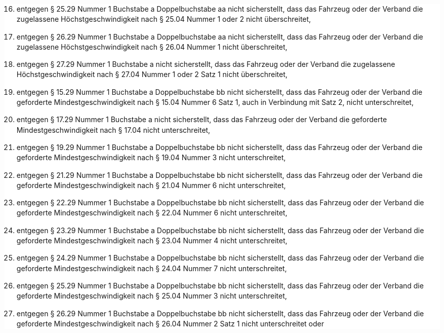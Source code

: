 
16. entgegen § 25.29 Nummer 1 Buchstabe a Doppelbuchstabe aa nicht
    sicherstellt, dass das Fahrzeug oder der Verband die zugelassene
    Höchstgeschwindigkeit nach § 25.04 Nummer 1 oder 2 nicht
    überschreitet,


17. entgegen § 26.29 Nummer 1 Buchstabe a Doppelbuchstabe aa nicht
    sicherstellt, dass das Fahrzeug oder der Verband die zugelassene
    Höchstgeschwindigkeit nach § 26.04 Nummer 1 nicht überschreitet,


18. entgegen § 27.29 Nummer 1 Buchstabe a nicht sicherstellt, dass das
    Fahrzeug oder der Verband die zugelassene Höchstgeschwindigkeit nach §
    27\.04 Nummer 1 oder 2 Satz 1 nicht überschreitet,


19. entgegen § 15.29 Nummer 1 Buchstabe a Doppelbuchstabe bb nicht
    sicherstellt, dass das Fahrzeug oder der Verband die geforderte
    Mindestgeschwindigkeit nach § 15.04 Nummer 6 Satz 1, auch in
    Verbindung mit Satz 2, nicht unterschreitet,


20. entgegen § 17.29 Nummer 1 Buchstabe a nicht sicherstellt, dass das
    Fahrzeug oder der Verband die geforderte Mindestgeschwindigkeit nach §
    17\.04 nicht unterschreitet,


21. entgegen § 19.29 Nummer 1 Buchstabe a Doppelbuchstabe bb nicht
    sicherstellt, dass das Fahrzeug oder der Verband die geforderte
    Mindestgeschwindigkeit nach § 19.04 Nummer 3 nicht unterschreitet,


22. entgegen § 21.29 Nummer 1 Buchstabe a Doppelbuchstabe bb nicht
    sicherstellt, dass das Fahrzeug oder der Verband die geforderte
    Mindestgeschwindigkeit nach § 21.04 Nummer 6 nicht unterschreitet,


23. entgegen § 22.29 Nummer 1 Buchstabe a Doppelbuchstabe bb nicht
    sicherstellt, dass das Fahrzeug oder der Verband die geforderte
    Mindestgeschwindigkeit nach § 22.04 Nummer 6 nicht unterschreitet,


24. entgegen § 23.29 Nummer 1 Buchstabe a Doppelbuchstabe bb nicht
    sicherstellt, dass das Fahrzeug oder der Verband die geforderte
    Mindestgeschwindigkeit nach § 23.04 Nummer 4 nicht unterschreitet,


25. entgegen § 24.29 Nummer 1 Buchstabe a Doppelbuchstabe bb nicht
    sicherstellt, dass das Fahrzeug oder der Verband die geforderte
    Mindestgeschwindigkeit nach § 24.04 Nummer 7 nicht unterschreitet,


26. entgegen § 25.29 Nummer 1 Buchstabe a Doppelbuchstabe bb nicht
    sicherstellt, dass das Fahrzeug oder der Verband die geforderte
    Mindestgeschwindigkeit nach § 25.04 Nummer 3 nicht unterschreitet,


27. entgegen § 26.29 Nummer 1 Buchstabe a Doppelbuchstabe bb nicht
    sicherstellt, dass das Fahrzeug oder der Verband die geforderte
    Mindestgeschwindigkeit nach § 26.04 Nummer 2 Satz 1 nicht
    unterschreitet oder
